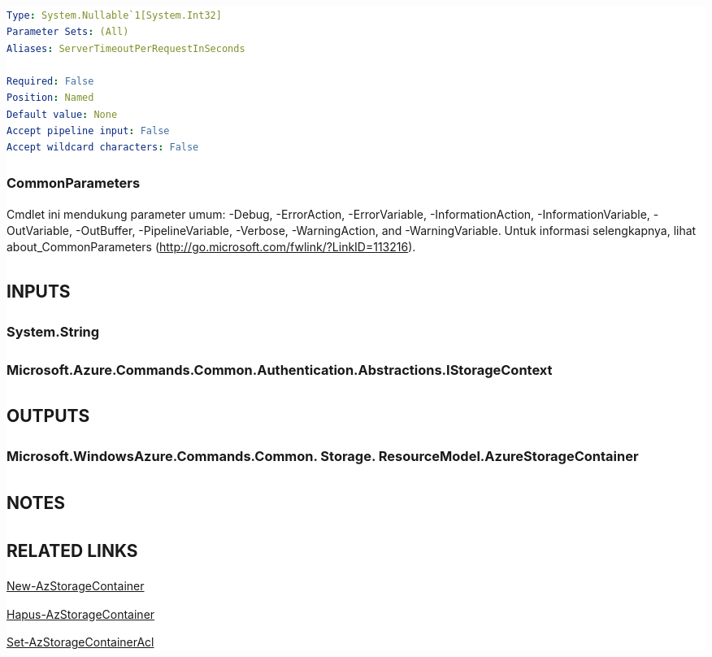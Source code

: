 ```yaml
Type: System.Nullable`1[System.Int32]
Parameter Sets: (All)
Aliases: ServerTimeoutPerRequestInSeconds

Required: False
Position: Named
Default value: None
Accept pipeline input: False
Accept wildcard characters: False
```

### CommonParameters
Cmdlet ini mendukung parameter umum: -Debug, -ErrorAction, -ErrorVariable, -InformationAction, -InformationVariable, -OutVariable, -OutBuffer, -PipelineVariable, -Verbose, -WarningAction, and -WarningVariable. Untuk informasi selengkapnya, lihat about_CommonParameters (http://go.microsoft.com/fwlink/?LinkID=113216).

## INPUTS

### System.String

### Microsoft.Azure.Commands.Common.Authentication.Abstractions.IStorageContext

## OUTPUTS

### Microsoft.WindowsAzure.Commands.Common. Storage. ResourceModel.AzureStorageContainer

## NOTES

## RELATED LINKS

[New-AzStorageContainer](./New-AzStorageContainer.md)

[Hapus-AzStorageContainer](./Remove-AzStorageContainer.md)

[Set-AzStorageContainerAcl](./Set-AzStorageContainerAcl.md)


